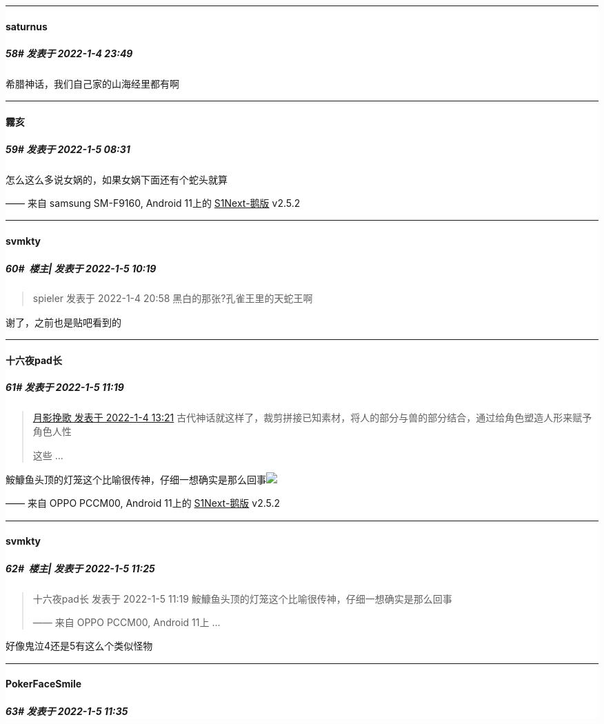 *****

####  saturnus  
##### 58#       发表于 2022-1-4 23:49

希腊神话，我们自己家的山海经里都有啊

*****

####  霧亥  
##### 59#       发表于 2022-1-5 08:31

怎么这么多说女娲的，如果女娲下面还有个蛇头就算

—— 来自 samsung SM-F9160, Android 11上的 [S1Next-鹅版](https://github.com/ykrank/S1-Next/releases) v2.5.2

*****

####  svmkty  
##### 60#         楼主| 发表于 2022-1-5 10:19

<blockquote>spieler 发表于 2022-1-4 20:58
黑白的那张?孔雀王里的天蛇王啊</blockquote>
谢了，之前也是贴吧看到的



*****

####  十六夜pad长  
##### 61#       发表于 2022-1-5 11:19

<blockquote><a href="httphttps://bbs.saraba1st.com/2b/forum.php?mod=redirect&amp;goto=findpost&amp;pid=54158347&amp;ptid=2045665" target="_blank">月影挽歌 发表于 2022-1-4 13:21</a>
古代神话就这样了，裁剪拼接已知素材，将人的部分与兽的部分结合，通过给角色塑造人形来赋予角色人性

这些 ...</blockquote>
鮟鱇鱼头顶的灯笼这个比喻很传神，仔细一想确实是那么回事<img src="https://static.saraba1st.com/image/smiley/face2017/067.png" referrerpolicy="no-referrer">

—— 来自 OPPO PCCM00, Android 11上的 [S1Next-鹅版](https://github.com/ykrank/S1-Next/releases) v2.5.2

*****

####  svmkty  
##### 62#         楼主| 发表于 2022-1-5 11:25

<blockquote>十六夜pad长 发表于 2022-1-5 11:19
鮟鱇鱼头顶的灯笼这个比喻很传神，仔细一想确实是那么回事

—— 来自 OPPO PCCM00, Android 11上 ...</blockquote>
好像鬼泣4还是5有这么个类似怪物



*****

####  PokerFaceSmile  
##### 63#       发表于 2022-1-5 11:35

